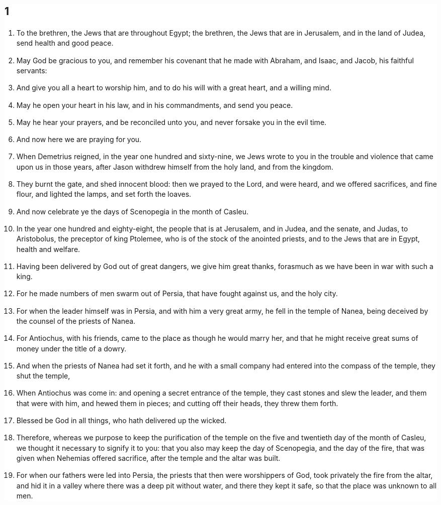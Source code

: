 # 

##  1

1. To the brethren, the Jews that are throughout Egypt; the brethren, the Jews that are in Jerusalem, and in the land of Judea, send health and good peace.

2. May God be gracious to you, and remember his covenant that he made with Abraham, and Isaac, and Jacob, his faithful servants:

3. And give you all a heart to worship him, and to do his will with a great heart, and a willing mind.

4. May he open your heart in his law, and in his commandments, and send you peace.

5. May he hear your prayers, and be reconciled unto you, and never forsake you in the evil time.

6. And now here we are praying for you.

7. When Demetrius reigned, in the year one hundred and sixty-nine, we Jews wrote to you in the trouble and violence that came upon us in those years, after Jason withdrew himself from the holy land, and from the kingdom.

8. They burnt the gate, and shed innocent blood: then we prayed to the Lord, and were heard, and we offered sacrifices, and fine flour, and lighted the lamps, and set forth the loaves.

9. And now celebrate ye the days of Scenopegia in the month of Casleu.

10. In the year one hundred and eighty-eight, the people that is at Jerusalem, and in Judea, and the senate, and Judas, to Aristobolus, the preceptor of king Ptolemee, who is of the stock of the anointed priests, and to the Jews that are in Egypt, health and welfare.

11. Having been delivered by God out of great dangers, we give him great thanks, forasmuch as we have been in war with such a king.

12. For he made numbers of men swarm out of Persia, that have fought against us, and the holy city.

13. For when the leader himself was in Persia, and with him a very great army, he fell in the temple of Nanea, being deceived by the counsel of the priests of Nanea.

14. For Antiochus, with his friends, came to the place as though he would marry her, and that he might receive great sums of money under the title of a dowry.

15. And when the priests of Nanea had set it forth, and he with a small company had entered into the compass of the temple, they shut the temple,

16. When Antiochus was come in: and opening a secret entrance of the temple, they cast stones and slew the leader, and them that were with him, and hewed them in pieces; and cutting off their heads, they threw them forth.

17. Blessed be God in all things, who hath delivered up the wicked.

18. Therefore, whereas we purpose to keep the purification of the temple on the five and twentieth day of the month of Casleu, we thought it necessary to signify it to you: that you also may keep the day of Scenopegia, and the day of the fire, that was given when Nehemias offered sacrifice, after the temple and the altar was built.

19. For when our fathers were led into Persia, the priests that then were worshippers of God, took privately the fire from the altar, and hid it in a valley where there was a deep pit without water, and there they kept it safe, so that the place was unknown to all men.
